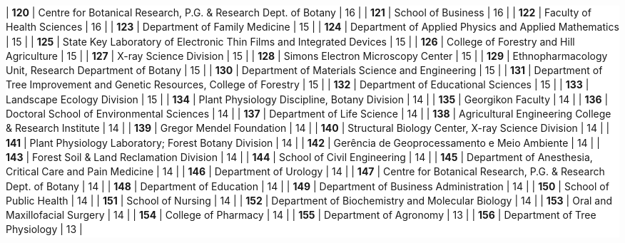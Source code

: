 | **120** | Centre for Botanical Research, P.G. & Research Dept. of  Botany                                      | 16                   |
| **121** | School of Business                                                                                   | 16                   |
| **122** | Faculty of Health Sciences                                                                           | 16                   |
| **123** | Department of Family Medicine                                                                        | 15                   |
| **124** | Department of Applied Physics and Applied Mathematics                                                | 15                   |
| **125** | State Key Laboratory of Electronic Thin Films and Integrated Devices                                 | 15                   |
| **126** | College of Forestry and Hill Agriculture                                                             | 15                   |
| **127** | X-ray Science Division                                                                               | 15                   |
| **128** | Simons Electron Microscopy Center                                                                    | 15                   |
| **129** | Ethnopharmacology Unit, Research Department of Botany                                                | 15                   |
| **130** | Department of Materials Science and Engineering                                                      | 15                   |
| **131** | Department of Tree Improvement and Genetic Resources, College of Forestry                            | 15                   |
| **132** | Department of Educational Sciences                                                                   | 15                   |
| **133** | Landscape Ecology Division                                                                           | 15                   |
| **134** | Plant Physiology Discipline, Botany Division                                                         | 14                   |
| **135** | Georgikon Faculty                                                                                    | 14                   |
| **136** | Doctoral School of Environmental Sciences                                                            | 14                   |
| **137** | Department of Life Science                                                                           | 14                   |
| **138** | Agricultural Engineering College & Research Institute                                                | 14                   |
| **139** | Gregor Mendel Foundation                                                                             | 14                   |
| **140** | Structural Biology Center, X-ray Science Division                                                    | 14                   |
| **141** | Plant Physiology Laboratory; Forest Botany Division                                                  | 14                   |
| **142** | Gerência de Geoprocessamento e Meio Ambiente                                                         | 14                   |
| **143** | Forest Soil & Land Reclamation Division                                                              | 14                   |
| **144** | School of Civil Engineering                                                                          | 14                   |
| **145** | Department of Anesthesia, Critical Care and Pain Medicine                                            | 14                   |
| **146** | Department of Urology                                                                                | 14                   |
| **147** | Centre for Botanical Research, P.G. & Research Dept. of Botany                                       | 14                   |
| **148** | Department of Education                                                                              | 14                   |
| **149** | Department of Business Administration                                                                | 14                   |
| **150** | School of Public Health                                                                              | 14                   |
| **151** | School of Nursing                                                                                    | 14                   |
| **152** | Department of Biochemistry and Molecular Biology                                                     | 14                   |
| **153** | Oral and Maxillofacial Surgery                                                                       | 14                   |
| **154** | College of Pharmacy                                                                                  | 14                   |
| **155** | Department of Agronomy                                                                               | 13                   |
| **156** | Department of Tree Physiology                                                                        | 13                   |